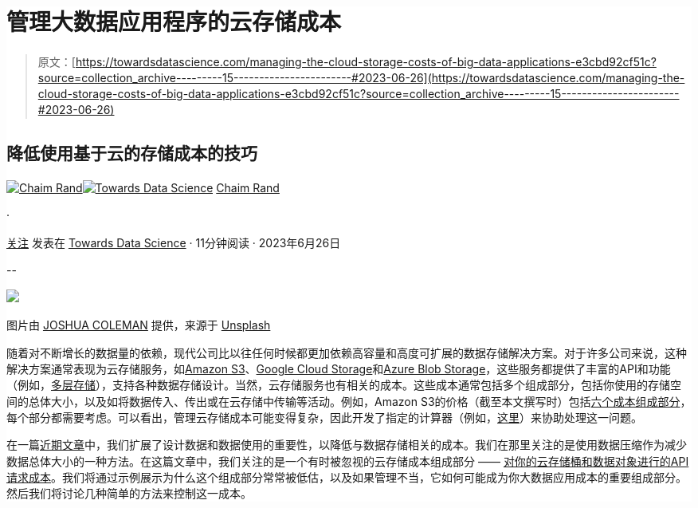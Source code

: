 # 管理大数据应用程序的云存储成本

> 原文：[https://towardsdatascience.com/managing-the-cloud-storage-costs-of-big-data-applications-e3cbd92cf51c?source=collection_archive---------15-----------------------#2023-06-26](https://towardsdatascience.com/managing-the-cloud-storage-costs-of-big-data-applications-e3cbd92cf51c?source=collection_archive---------15-----------------------#2023-06-26)

## 降低使用基于云的存储成本的技巧

[](https://chaimrand.medium.com/?source=post_page-----e3cbd92cf51c--------------------------------)[![Chaim Rand](../Images/c52659c389f167ad5d6dc139940e7955.png)](https://chaimrand.medium.com/?source=post_page-----e3cbd92cf51c--------------------------------)[](https://towardsdatascience.com/?source=post_page-----e3cbd92cf51c--------------------------------)[![Towards Data Science](../Images/a6ff2676ffcc0c7aad8aaf1d79379785.png)](https://towardsdatascience.com/?source=post_page-----e3cbd92cf51c--------------------------------) [Chaim Rand](https://chaimrand.medium.com/?source=post_page-----e3cbd92cf51c--------------------------------)

·

[关注](https://medium.com/m/signin?actionUrl=https%3A%2F%2Fmedium.com%2F_%2Fsubscribe%2Fuser%2F9440b37e27fe&operation=register&redirect=https%3A%2F%2Ftowardsdatascience.com%2Fmanaging-the-cloud-storage-costs-of-big-data-applications-e3cbd92cf51c&user=Chaim+Rand&userId=9440b37e27fe&source=post_page-9440b37e27fe----e3cbd92cf51c---------------------post_header-----------) 发表在 [Towards Data Science](https://towardsdatascience.com/?source=post_page-----e3cbd92cf51c--------------------------------) · 11分钟阅读 · 2023年6月26日[](https://medium.com/m/signin?actionUrl=https%3A%2F%2Fmedium.com%2F_%2Fvote%2Ftowards-data-science%2Fe3cbd92cf51c&operation=register&redirect=https%3A%2F%2Ftowardsdatascience.com%2Fmanaging-the-cloud-storage-costs-of-big-data-applications-e3cbd92cf51c&user=Chaim+Rand&userId=9440b37e27fe&source=-----e3cbd92cf51c---------------------clap_footer-----------)

--

[](https://medium.com/m/signin?actionUrl=https%3A%2F%2Fmedium.com%2F_%2Fbookmark%2Fp%2Fe3cbd92cf51c&operation=register&redirect=https%3A%2F%2Ftowardsdatascience.com%2Fmanaging-the-cloud-storage-costs-of-big-data-applications-e3cbd92cf51c&source=-----e3cbd92cf51c---------------------bookmark_footer-----------)![](../Images/c6ef4be9850fa0fcf28ebe2f3ea7e0c7.png)

图片由 [JOSHUA COLEMAN](https://unsplash.com/@joshstyle?utm_source=unsplash&utm_medium=referral&utm_content=creditCopyText) 提供，来源于 [Unsplash](https://unsplash.com/s/photos/storage?orientation=landscape&license=free&utm_source=unsplash&utm_medium=referral&utm_content=creditCopyText)

随着对不断增长的数据量的依赖，现代公司比以往任何时候都更加依赖高容量和高度可扩展的数据存储解决方案。对于许多公司来说，这种解决方案通常表现为云存储服务，如[Amazon S3](https://aws.amazon.com/s3/)、[Google Cloud Storage](https://cloud.google.com/storage)和[Azure Blob Storage](https://azure.microsoft.com/en-us/products/category/storage/)，这些服务都提供了丰富的API和功能（例如，[多层存储](https://aws.amazon.com/s3/storage-classes/intelligent-tiering/)），支持各种数据存储设计。当然，云存储服务也有相关的成本。这些成本通常包括多个组成部分，包括你使用的存储空间的总体大小，以及如将数据传入、传出或在云存储中传输等活动。例如，Amazon S3的价格（截至本文撰写时）包括[六个成本组成部分](https://aws.amazon.com/s3/pricing/?p=pm&c=s3&z=4)，每个部分都需要考虑。可以看出，管理云存储成本可能变得复杂，因此开发了指定的计算器（例如，[这里](https://calculator.aws/#/)）来协助处理这一问题。

在一篇[近期文章](/on-the-importance-of-compressing-big-data-edd4cc7441d2)中，我们扩展了设计数据和数据使用的重要性，以降低与数据存储相关的成本。我们在那里关注的是使用数据压缩作为减少数据总体大小的一种方法。在这篇文章中，我们关注的是一个有时被忽视的云存储成本组成部分 —— [对你的云存储桶和数据对象进行的API请求成本](https://aws.amazon.com/s3/pricing/?nc=sn&loc=4)。我们将通过示例展示为什么这个组成部分常常被低估，以及如果管理不当，它如何可能成为你大数据应用成本的重要组成部分。然后我们将讨论几种简单的方法来控制这一成本。
